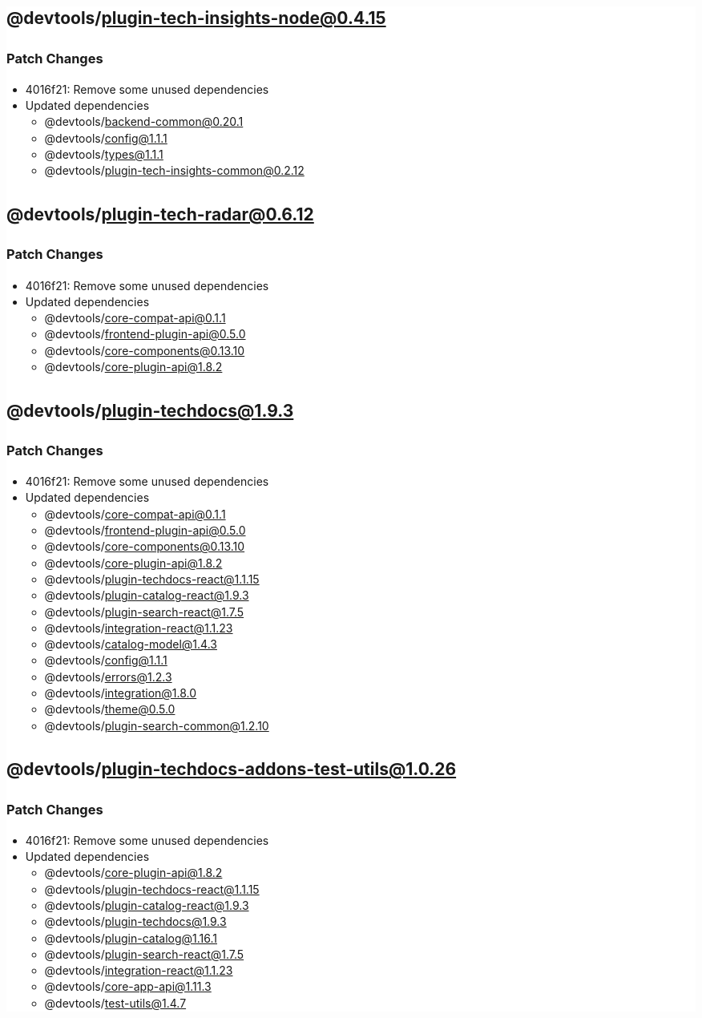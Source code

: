 ## @devtools/plugin-tech-insights-node@0.4.15

### Patch Changes

- 4016f21: Remove some unused dependencies
- Updated dependencies
  - @devtools/backend-common@0.20.1
  - @devtools/config@1.1.1
  - @devtools/types@1.1.1
  - @devtools/plugin-tech-insights-common@0.2.12

## @devtools/plugin-tech-radar@0.6.12

### Patch Changes

- 4016f21: Remove some unused dependencies
- Updated dependencies
  - @devtools/core-compat-api@0.1.1
  - @devtools/frontend-plugin-api@0.5.0
  - @devtools/core-components@0.13.10
  - @devtools/core-plugin-api@1.8.2

## @devtools/plugin-techdocs@1.9.3

### Patch Changes

- 4016f21: Remove some unused dependencies
- Updated dependencies
  - @devtools/core-compat-api@0.1.1
  - @devtools/frontend-plugin-api@0.5.0
  - @devtools/core-components@0.13.10
  - @devtools/core-plugin-api@1.8.2
  - @devtools/plugin-techdocs-react@1.1.15
  - @devtools/plugin-catalog-react@1.9.3
  - @devtools/plugin-search-react@1.7.5
  - @devtools/integration-react@1.1.23
  - @devtools/catalog-model@1.4.3
  - @devtools/config@1.1.1
  - @devtools/errors@1.2.3
  - @devtools/integration@1.8.0
  - @devtools/theme@0.5.0
  - @devtools/plugin-search-common@1.2.10

## @devtools/plugin-techdocs-addons-test-utils@1.0.26

### Patch Changes

- 4016f21: Remove some unused dependencies
- Updated dependencies
  - @devtools/core-plugin-api@1.8.2
  - @devtools/plugin-techdocs-react@1.1.15
  - @devtools/plugin-catalog-react@1.9.3
  - @devtools/plugin-techdocs@1.9.3
  - @devtools/plugin-catalog@1.16.1
  - @devtools/plugin-search-react@1.7.5
  - @devtools/integration-react@1.1.23
  - @devtools/core-app-api@1.11.3
  - @devtools/test-utils@1.4.7
